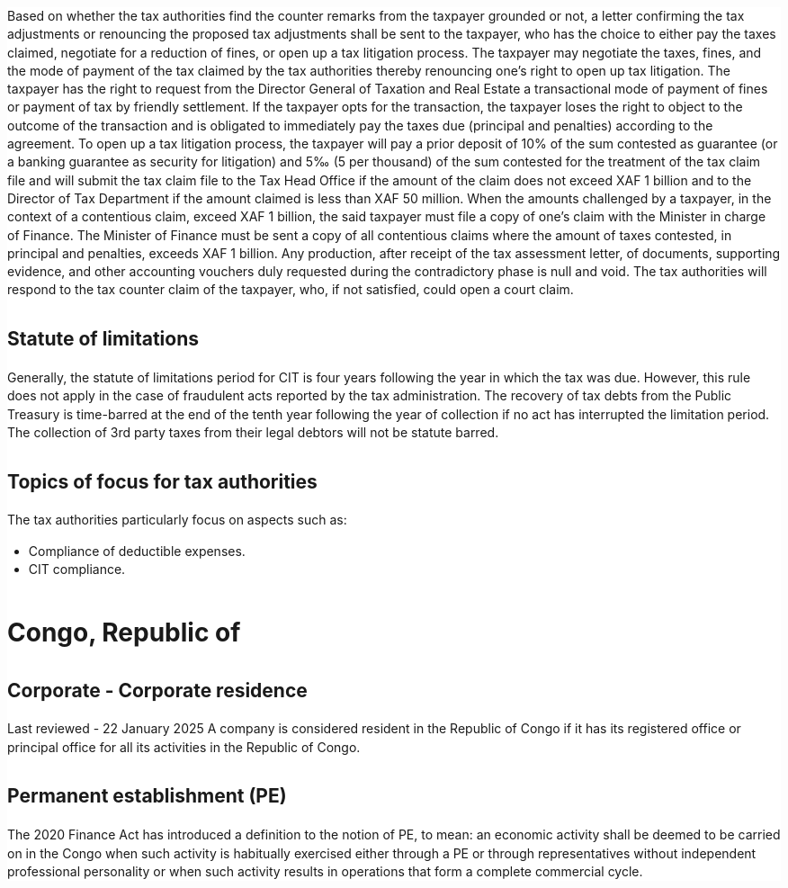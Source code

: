 Based on whether the tax authorities find the counter remarks from the taxpayer grounded or not, a letter confirming the tax adjustments or renouncing the proposed tax adjustments shall be sent to the taxpayer, who has the choice to either pay the taxes claimed, negotiate for a reduction of fines, or open up a tax litigation process.
The taxpayer may negotiate the taxes, fines, and the mode of payment of the tax claimed by the tax authorities thereby renouncing one’s right to open up tax litigation.
The taxpayer has the right to request from the Director General of Taxation and Real Estate a transactional mode of payment of fines or payment of tax by friendly settlement. If the taxpayer opts for the transaction, the taxpayer loses the right to object to the outcome of the transaction and is obligated to immediately pay the taxes due (principal and penalties) according to the agreement.
To open up a tax litigation process, the taxpayer will pay a prior deposit of 10% of the sum contested as guarantee (or a banking guarantee as security for litigation) and 5‰ (5 per thousand) of the sum contested for the treatment of the tax claim file and will submit the tax claim file to the Tax Head Office if the amount of the claim does not exceed XAF 1 billion and to the Director of Tax Department if the amount claimed is less than XAF 50 million.
When the amounts challenged by a taxpayer, in the context of a contentious claim, exceed XAF 1 billion, the said taxpayer must file a copy of one’s claim with the Minister in charge of Finance.
The Minister of Finance must be sent a copy of all contentious claims where the amount of taxes contested, in principal and penalties, exceeds XAF 1 billion.
Any production, after receipt of the tax assessment letter, of documents, supporting evidence, and other accounting vouchers duly requested during the contradictory phase is null and void.
The tax authorities will respond to the tax counter claim of the taxpayer, who, if not satisfied, could open a court claim.
## Statute of limitations
Generally, the statute of limitations period for CIT is four years following the year in which the tax was due. However, this rule does not apply in the case of fraudulent acts reported by the tax administration.
The recovery of tax debts from the Public Treasury is time-barred at the end of the tenth year following the year of collection if no act has interrupted the limitation period.
The collection of 3rd party taxes from their legal debtors will not be statute barred.
## Topics of focus for tax authorities
The tax authorities particularly focus on aspects such as:
  * Compliance of deductible expenses.
  * CIT compliance.




# Congo, Republic of
## Corporate - Corporate residence
Last reviewed - 22 January 2025
A company is considered resident in the Republic of Congo if it has its registered office or principal office for all its activities in the Republic of Congo.
## Permanent establishment (PE)
The 2020 Finance Act has introduced a definition to the notion of PE, to mean: an economic activity shall be deemed to be carried on in the Congo when such activity is habitually exercised either through a PE or through representatives without independent professional personality or when such activity results in operations that form a complete commercial cycle.
